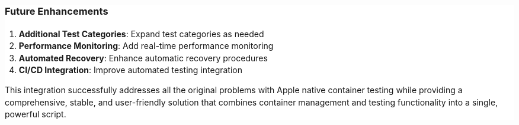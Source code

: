 ### Future Enhancements
1. **Additional Test Categories**: Expand test categories as needed
2. **Performance Monitoring**: Add real-time performance monitoring
3. **Automated Recovery**: Enhance automatic recovery procedures
4. **CI/CD Integration**: Improve automated testing integration

This integration successfully addresses all the original problems with Apple native container testing while providing a comprehensive, stable, and user-friendly solution that combines container management and testing functionality into a single, powerful script.
